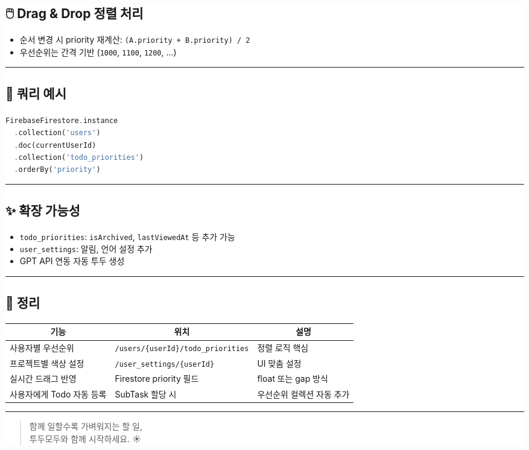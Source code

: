 ## 🖱️ Drag & Drop 정렬 처리

- 순서 변경 시 priority 재계산: `(A.priority + B.priority) / 2`
- 우선순위는 간격 기반 (`1000`, `1100`, `1200`, ...)

---

## 🔎 쿼리 예시

```dart
FirebaseFirestore.instance
  .collection('users')
  .doc(currentUserId)
  .collection('todo_priorities')
  .orderBy('priority')
```

---

## ✨ 확장 가능성

- `todo_priorities`: `isArchived`, `lastViewedAt` 등 추가 가능
- `user_settings`: 알림, 언어 설정 추가
- GPT API 연동 자동 투두 생성

---

## 📌 정리

| 기능                      | 위치                              | 설명                      |
| ------------------------- | --------------------------------- | ------------------------- |
| 사용자별 우선순위         | `/users/{userId}/todo_priorities` | 정렬 로직 핵심            |
| 프로젝트별 색상 설정      | `/user_settings/{userId}`         | UI 맞춤 설정              |
| 실시간 드래그 반영        | Firestore priority 필드           | float 또는 gap 방식       |
| 사용자에게 Todo 자동 등록 | SubTask 할당 시                   | 우선순위 컬렉션 자동 추가 |

---

> 함께 일할수록 가벼워지는 할 일,  
> 투두모두와 함께 시작하세요. ☀️

